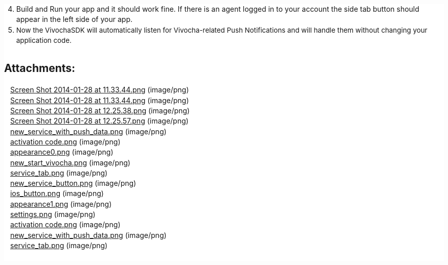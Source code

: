 4.  <span class="s1">Build and Run your app and it should work fine. If
    there is an agent logged in to your account the side tab button
    should appear in the left side of your app.</span>
5.  <span
    style="background-color: transparent;font-size: 10.0pt;line-height: 13.0pt;">Now
    the VivochaSDK will automatically listen for Vivocha-related Push
    Notifications and will handle them without changing your application
    code.</span><span
    style="background-color: transparent;font-size: 10.0pt;line-height: 13.0pt;">  
    </span>

Attachments:
------------

<img src="assets/images/icons/bullet_blue.gif" width="8" height="8" /> [Screen
Shot 2014-01-28 at 11.33.44.png](attachments/1048824/1344090.png)
(image/png)  
<img src="assets/images/icons/bullet_blue.gif" width="8" height="8" /> [Screen
Shot 2014-01-28 at 11.33.44.png](attachments/1048824/1344089.png)
(image/png)  
<img src="assets/images/icons/bullet_blue.gif" width="8" height="8" /> [Screen
Shot 2014-01-28 at 12.25.38.png](attachments/1048824/1344087.png)
(image/png)  
<img src="assets/images/icons/bullet_blue.gif" width="8" height="8" /> [Screen
Shot 2014-01-28 at 12.25.57.png](attachments/1048824/1344088.png)
(image/png)  
<img src="assets/images/icons/bullet_blue.gif" width="8" height="8" />
[new\_service\_with\_push\_data.png](attachments/1048824/1344289.png)
(image/png)  
<img src="assets/images/icons/bullet_blue.gif" width="8" height="8" />
[activation code.png](attachments/1048824/1344278.png) (image/png)  
<img src="assets/images/icons/bullet_blue.gif" width="8" height="8" />
[appearance0.png](attachments/1048824/1344276.png) (image/png)  
<img src="assets/images/icons/bullet_blue.gif" width="8" height="8" />
[new\_start\_vivocha.png](attachments/1048824/1344279.png) (image/png)  
<img src="assets/images/icons/bullet_blue.gif" width="8" height="8" />
[service\_tab.png](attachments/1048824/1344277.png) (image/png)  
<img src="assets/images/icons/bullet_blue.gif" width="8" height="8" />
[new\_service\_button.png](attachments/1048824/1344282.png)
(image/png)  
<img src="assets/images/icons/bullet_blue.gif" width="8" height="8" />
[ios\_button.png](attachments/1048824/1344283.png) (image/png)  
<img src="assets/images/icons/bullet_blue.gif" width="8" height="8" />
[appearance1.png](attachments/1048824/1344280.png) (image/png)  
<img src="assets/images/icons/bullet_blue.gif" width="8" height="8" />
[settings.png](attachments/1048824/1344281.png) (image/png)  
<img src="assets/images/icons/bullet_blue.gif" width="8" height="8" />
[activation code.png](attachments/1048824/1344274.png) (image/png)  
<img src="assets/images/icons/bullet_blue.gif" width="8" height="8" />
[new\_service\_with\_push\_data.png](attachments/1048824/1344275.png)
(image/png)  
<img src="assets/images/icons/bullet_blue.gif" width="8" height="8" />
[service\_tab.png](attachments/1048824/1344270.png) (image/png)  
<img src="assets/images/icons/bullet_blue.gif" width="8" height="8" />